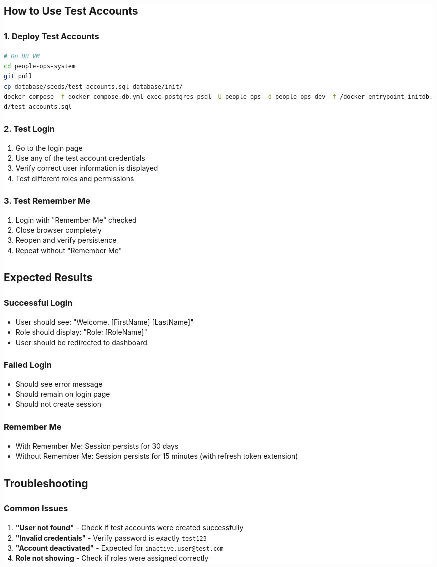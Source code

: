 ## How to Use Test Accounts

### 1. Deploy Test Accounts
```bash
# On DB VM
cd people-ops-system
git pull
cp database/seeds/test_accounts.sql database/init/
docker compose -f docker-compose.db.yml exec postgres psql -U people_ops -d people_ops_dev -f /docker-entrypoint-initdb.d/test_accounts.sql
```

### 2. Test Login
1. Go to the login page
2. Use any of the test account credentials
3. Verify correct user information is displayed
4. Test different roles and permissions

### 3. Test Remember Me
1. Login with "Remember Me" checked
2. Close browser completely
3. Reopen and verify persistence
4. Repeat without "Remember Me"

## Expected Results

### Successful Login
- User should see: "Welcome, [FirstName] [LastName]"
- Role should display: "Role: [RoleName]"
- User should be redirected to dashboard

### Failed Login
- Should see error message
- Should remain on login page
- Should not create session

### Remember Me
- With Remember Me: Session persists for 30 days
- Without Remember Me: Session persists for 15 minutes (with refresh token extension)

## Troubleshooting

### Common Issues
1. **"User not found"** - Check if test accounts were created successfully
2. **"Invalid credentials"** - Verify password is exactly `test123`
3. **"Account deactivated"** - Expected for `inactive.user@test.com`
4. **Role not showing** - Check if roles were assigned correctly
